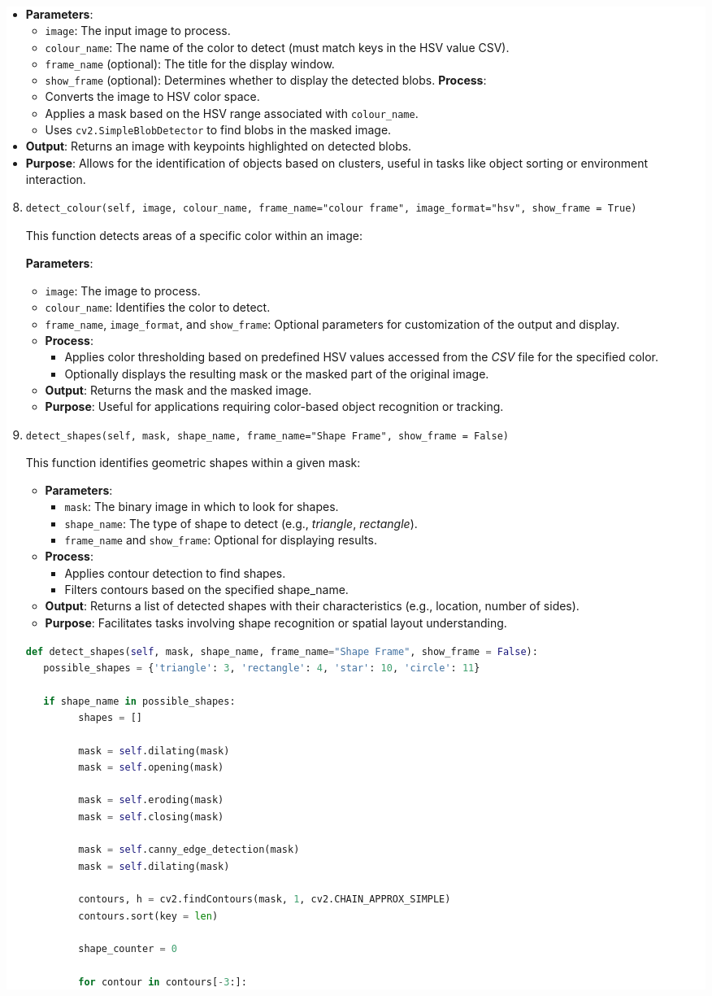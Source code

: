    * **Parameters**:
      - `image`: The input image to process.
      - `colour_name`: The name of the color to detect (must match keys in the HSV value CSV).
      - `frame_name` (optional): The title for the display window.
      - `show_frame` (optional): Determines whether to display the detected blobs.
   **Process**:
      - Converts the image to HSV color space.
      - Applies a mask based on the HSV range associated with `colour_name`.
      - Uses `cv2.SimpleBlobDetector` to find blobs in the masked image.
   * **Output**: Returns an image with keypoints highlighted on detected blobs.
   * **Purpose**: Allows for the identification of objects based on clusters, useful in tasks like object sorting or environment interaction.

8. `detect_colour(self, image, colour_name, frame_name="colour frame", image_format="hsv", show_frame = True)`

   This function detects areas of a specific color within an image:

   **Parameters**:
      - `image`: The image to process.
      - `colour_name`: Identifies the color to detect.
      - `frame_name`, `image_format`, and `show_frame`: Optional parameters for customization of the output and display.
   * **Process**:
      - Applies color thresholding based on predefined HSV values accessed from the *CSV* file for the specified color.
      - Optionally displays the resulting mask or the masked part of the original image.
   * **Output**: Returns the mask and the masked image.
   * **Purpose**: Useful for applications requiring color-based object recognition or tracking.

9. `detect_shapes(self, mask, shape_name, frame_name="Shape Frame", show_frame = False)`

   This function identifies geometric shapes within a given mask:

   * **Parameters**:
      - `mask`: The binary image in which to look for shapes.
      - `shape_name`: The type of shape to detect (e.g., *triangle*, *rectangle*).
      - `frame_name` and `show_frame`: Optional for displaying results.
   * **Process**:
      - Applies contour detection to find shapes.
      - Filters contours based on the specified shape_name.
   * **Output**: Returns a list of detected shapes with their characteristics (e.g., location, number of sides).
   * **Purpose**: Facilitates tasks involving shape recognition or spatial layout understanding.

   ```python
   def detect_shapes(self, mask, shape_name, frame_name="Shape Frame", show_frame = False):
      possible_shapes = {'triangle': 3, 'rectangle': 4, 'star': 10, 'circle': 11}

      if shape_name in possible_shapes:
            shapes = []

            mask = self.dilating(mask)
            mask = self.opening(mask)

            mask = self.eroding(mask)
            mask = self.closing(mask)
            
            mask = self.canny_edge_detection(mask)
            mask = self.dilating(mask)

            contours, h = cv2.findContours(mask, 1, cv2.CHAIN_APPROX_SIMPLE)
            contours.sort(key = len)

            shape_counter = 0

            for contour in contours[-3:]:
   ```
